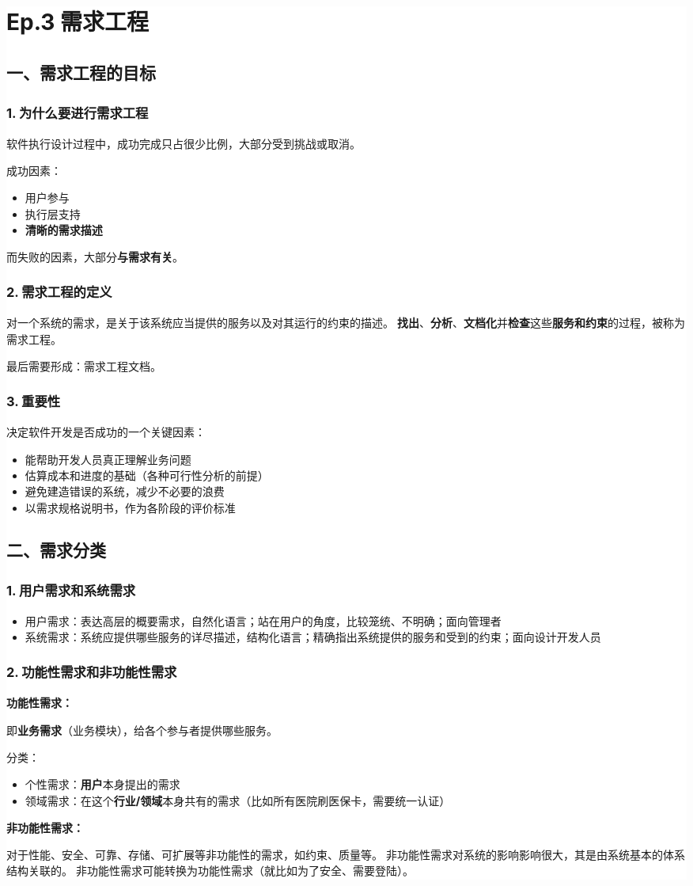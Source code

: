 # Ep.3 需求工程

## 一、需求工程的目标

### 1. 为什么要进行需求工程

软件执行设计过程中，成功完成只占很少比例，大部分受到挑战或取消。

成功因素：

* 用户参与
* 执行层支持
* **清晰的需求描述**

而失败的因素，大部分**与需求有关**。

### 2. 需求工程的定义

对一个系统的需求，是关于该系统应当提供的服务以及对其运行的约束的描述。
**找出**、**分析**、**文档化**并**检查**这些**服务和约束**的过程，被称为需求工程。

最后需要形成：需求工程文档。

### 3. 重要性

决定软件开发是否成功的一个关键因素：

* 能帮助开发人员真正理解业务问题
* 估算成本和进度的基础（各种可行性分析的前提）
* 避免建造错误的系统，减少不必要的浪费
* 以需求规格说明书，作为各阶段的评价标准

## 二、需求分类

### 1. 用户需求和系统需求

  * 用户需求：表达高层的概要需求，自然化语言；站在用户的角度，比较笼统、不明确；面向管理者
  * 系统需求：系统应提供哪些服务的详尽描述，结构化语言；精确指出系统提供的服务和受到的约束；面向设计开发人员

### 2. 功能性需求和非功能性需求

**功能性需求：**

即**业务需求**（业务模块），给各个参与者提供哪些服务。

分类：

* 个性需求：**用户**本身提出的需求
* 领域需求：在这个**行业/领域**本身共有的需求（比如所有医院刷医保卡，需要统一认证）

**非功能性需求：**

对于性能、安全、可靠、存储、可扩展等非功能性的需求，如约束、质量等。
非功能性需求对系统的影响影响很大，其是由系统基本的体系结构关联的。
非功能性需求可能转换为功能性需求（就比如为了安全、需要登陆）。

